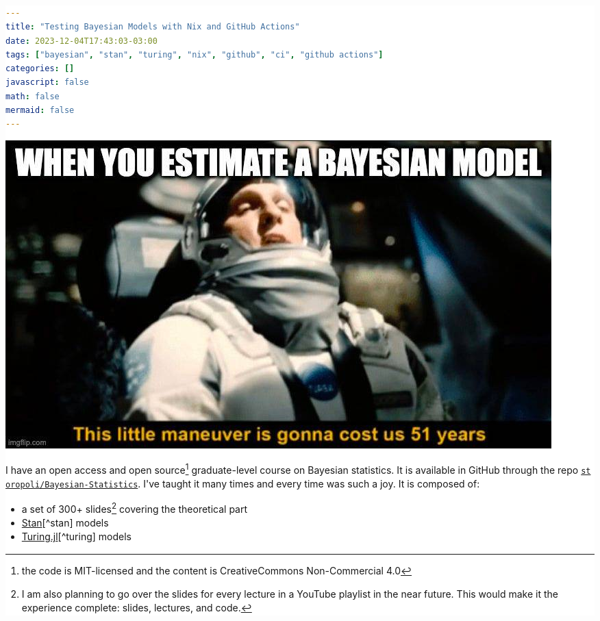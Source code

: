 ```yaml
---
title: "Testing Bayesian Models with Nix and GitHub Actions"
date: 2023-12-04T17:43:03-03:00
tags: ["bayesian", "stan", "turing", "nix", "github", "ci", "github actions"]
categories: []
javascript: false
math: false
mermaid: false
---
```


![bayesian-models-go-brrrrr](bayesian-models-go-brrrrr.png#center)

I have an open access and open source[^open] graduate-level course on Bayesian statistics.
It is available in GitHub through the repo [`storopoli/Bayesian-Statistics`](https://github.com/storopoli/Bayesian-Statistics).
I've taught it many times and every time was such a joy.
It is composed of:

[^open]:
    the code is MIT-licensed and the content is CreativeCommons
    Non-Commercial 4.0

- a set of 300+ slides[^slides] covering the theoretical part
- [Stan](https://mc-stan.org)[^stan] models
- [Turing.jl](https://turinglang.org)[^turing] models

[^slides]:
    I am also planning to go over the slides for every lecture
    in a YouTube playlist in the near future.
    This would make it the experience complete: slides, lectures, and code.


[cc-by-nc-sa]: http://creativecommons.org/licenses/by-nc-sa/4.0/
[cc-by-nc-sa-image]: https://licensebuttons.net/l/by-nc-sa/4.0/88x31.png